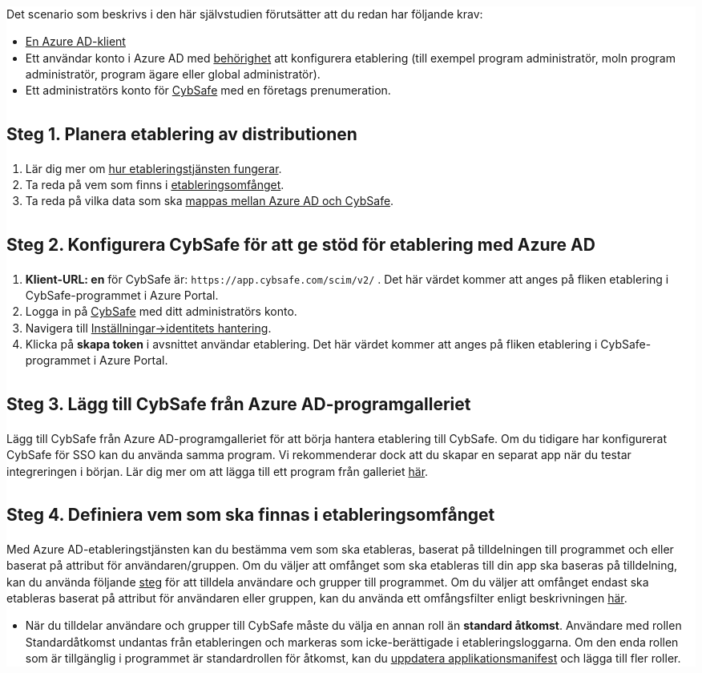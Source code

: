 Det scenario som beskrivs i den här självstudien förutsätter att du redan har följande krav:

* [En Azure AD-klient](../develop/quickstart-create-new-tenant.md) 
* Ett användar konto i Azure AD med [behörighet](../roles/permissions-reference.md) att konfigurera etablering (till exempel program administratör, moln program administratör, program ägare eller global administratör). 
* Ett administratörs konto för [CybSafe](https://app.cybsafe.com/login) med en företags prenumeration.

## <a name="step-1-plan-your-provisioning-deployment"></a>Steg 1. Planera etablering av distributionen
1. Lär dig mer om [hur etableringstjänsten fungerar](../app-provisioning/user-provisioning.md).
2. Ta reda på vem som finns i [etableringsomfånget](../app-provisioning/define-conditional-rules-for-provisioning-user-accounts.md).
3. Ta reda på vilka data som ska [mappas mellan Azure AD och CybSafe](../app-provisioning/customize-application-attributes.md). 

## <a name="step-2-configure-cybsafe-to-support-provisioning-with-azure-ad"></a>Steg 2. Konfigurera CybSafe för att ge stöd för etablering med Azure AD

1. **Klient-URL: en** för CybSafe är: `https://app.cybsafe.com/scim/v2/` . Det här värdet kommer att anges på fliken etablering i CybSafe-programmet i Azure Portal.
2. Logga in på [CybSafe](https://app.cybsafe.com/login) med ditt administratörs konto.
3. Navigera till [Inställningar->identitets hantering](https://app.cybsafe.com/settings/identity-management). 
4. Klicka på **skapa token** i avsnittet användar etablering. Det här värdet kommer att anges på fliken etablering i CybSafe-programmet i Azure Portal.

## <a name="step-3-add-cybsafe-from-the-azure-ad-application-gallery"></a>Steg 3. Lägg till CybSafe från Azure AD-programgalleriet

Lägg till CybSafe från Azure AD-programgalleriet för att börja hantera etablering till CybSafe. Om du tidigare har konfigurerat CybSafe för SSO kan du använda samma program. Vi rekommenderar dock att du skapar en separat app när du testar integreringen i början. Lär dig mer om att lägga till ett program från galleriet [här](../manage-apps/add-application-portal.md). 

## <a name="step-4-define-who-will-be-in-scope-for-provisioning"></a>Steg 4. Definiera vem som ska finnas i etableringsomfånget 

Med Azure AD-etableringstjänsten kan du bestämma vem som ska etableras, baserat på tilldelningen till programmet och eller baserat på attribut för användaren/gruppen. Om du väljer att omfånget som ska etableras till din app ska baseras på tilldelning, kan du använda följande [steg](../manage-apps/assign-user-or-group-access-portal.md) för att tilldela användare och grupper till programmet. Om du väljer att omfånget endast ska etableras baserat på attribut för användaren eller gruppen, kan du använda ett omfångsfilter enligt beskrivningen [här](../app-provisioning/define-conditional-rules-for-provisioning-user-accounts.md). 

* När du tilldelar användare och grupper till CybSafe måste du välja en annan roll än **standard åtkomst**. Användare med rollen Standardåtkomst undantas från etableringen och markeras som icke-berättigade i etableringsloggarna. Om den enda rollen som är tillgänglig i programmet är standardrollen för åtkomst, kan du [uppdatera applikationsmanifest](../develop/howto-add-app-roles-in-azure-ad-apps.md) och lägga till fler roller. 
